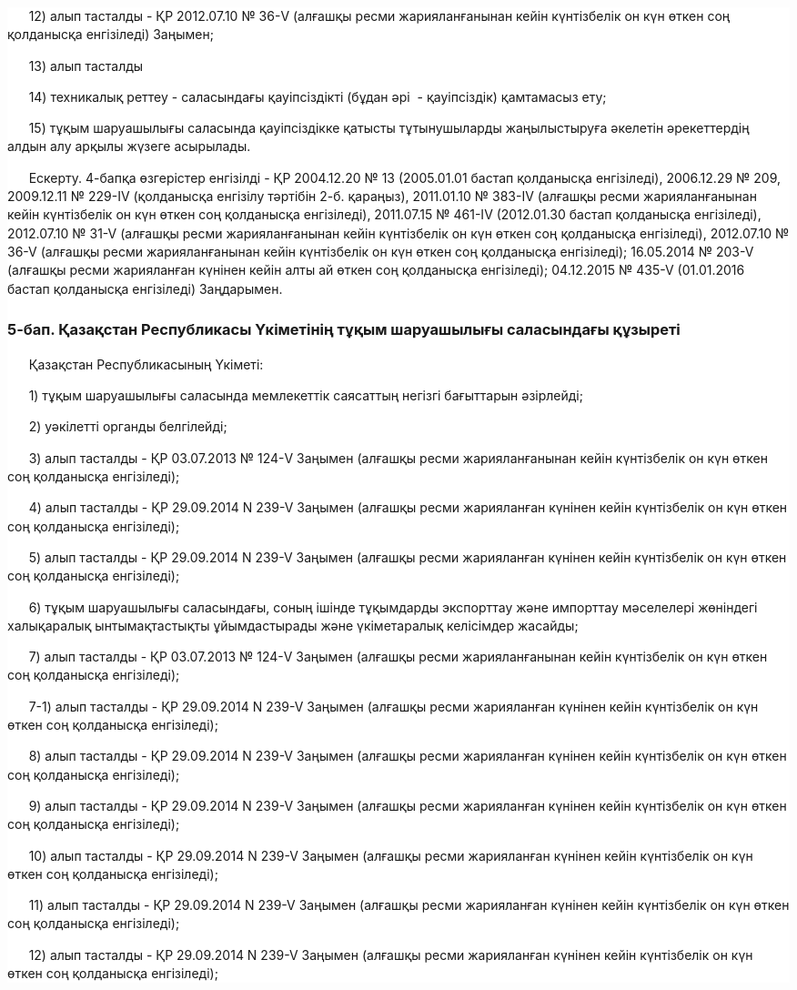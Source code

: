       12) алып тасталды - ҚР 2012.07.10 № 36-V (алғашқы ресми жарияланғанынан кейін күнтізбелік он күн өткен соң қолданысқа енгізіледі) Заңымен;

      13) алып тасталды

      14) техникалық реттеу - саласындағы қауiпсiздiктi (бұдан әрi  - қауiпсiздiк) қамтамасыз ету;

      15) тұқым шаруашылығы саласында қауiпсiздiкке қатысты тұтынушыларды жаңылыстыруға әкелетiн әрекеттердiң алдын алу арқылы жүзеге асырылады.

      Ескерту. 4-бапқа өзгерістер енгізілді - ҚР 2004.12.20 № 13 (2005.01.01 бастап қолданысқа енгiзiледi), 2006.12.29 № 209, 2009.12.11 № 229-IV (қолданысқа енгізілу тәртібін 2-б. қараңыз), 2011.01.10 № 383-IV (алғашқы ресми жарияланғанынан кейін күнтізбелік он күн өткен соң қолданысқа енгізіледі), 2011.07.15 № 461-IV (2012.01.30 бастап қолданысқа енгізіледі), 2012.07.10 № 31-V (алғашқы ресми жарияланғанынан кейін күнтізбелік он күн өткен соң қолданысқа енгізіледі), 2012.07.10 № 36-V (алғашқы ресми жарияланғанынан кейін күнтізбелік он күн өткен соң қолданысқа енгізіледі); 16.05.2014 № 203-V (алғашқы ресми жарияланған күнінен кейін алты ай өткен соң қолданысқа енгізіледі); 04.12.2015 № 435-V (01.01.2016 бастап қолданысқа енгізіледі) Заңдарымен.

### 5-бап. Қазақстан Республикасы Үкiметiнiң тұқым шаруашылығы саласындағы құзыретi

      Қазақстан Республикасының Үкiметi:

      1) тұқым шаруашылығы саласында мемлекеттiк саясаттың негiзгi бағыттарын әзiрлейдi;

      2) уәкілетті органды белгiлейдi;

      3) алып тасталды - ҚР 03.07.2013 № 124-V Заңымен (алғашқы ресми жарияланғанынан кейін күнтізбелік он күн өткен соң қолданысқа енгізіледі);

      4) алып тасталды - ҚР 29.09.2014 N 239-V Заңымен (алғашқы ресми жарияланған күнінен кейiн күнтiзбелiк он күн өткен соң қолданысқа енгiзiледi);

      5) алып тасталды - ҚР 29.09.2014 N 239-V Заңымен (алғашқы ресми жарияланған күнінен кейiн күнтiзбелiк он күн өткен соң қолданысқа енгiзiледi);

      6) тұқым шаруашылығы саласындағы, соның iшiнде тұқымдарды экспорттау және импорттау мәселелерi жөнiндегi халықаралық ынтымақтастықты ұйымдастырады және үкiметаралық келiсiмдер жасайды;

      7) алып тасталды - ҚР 03.07.2013 № 124-V Заңымен (алғашқы ресми жарияланғанынан кейін күнтізбелік он күн өткен соң қолданысқа енгізіледі);

      7-1) алып тасталды - ҚР 29.09.2014 N 239-V Заңымен (алғашқы ресми жарияланған күнінен кейiн күнтiзбелiк он күн өткен соң қолданысқа енгiзiледi);

      8) алып тасталды - ҚР 29.09.2014 N 239-V Заңымен (алғашқы ресми жарияланған күнінен кейiн күнтiзбелiк он күн өткен соң қолданысқа енгiзiледi);

      9) алып тасталды - ҚР 29.09.2014 N 239-V Заңымен (алғашқы ресми жарияланған күнінен кейiн күнтiзбелiк он күн өткен соң қолданысқа енгiзiледi);

      10) алып тасталды - ҚР 29.09.2014 N 239-V Заңымен (алғашқы ресми жарияланған күнінен кейiн күнтiзбелiк он күн өткен соң қолданысқа енгiзiледi);

      11) алып тасталды - ҚР 29.09.2014 N 239-V Заңымен (алғашқы ресми жарияланған күнінен кейiн күнтiзбелiк он күн өткен соң қолданысқа енгiзiледi);

      12) алып тасталды - ҚР 29.09.2014 N 239-V Заңымен (алғашқы ресми жарияланған күнінен кейiн күнтiзбелiк он күн өткен соң қолданысқа енгiзiледi);
